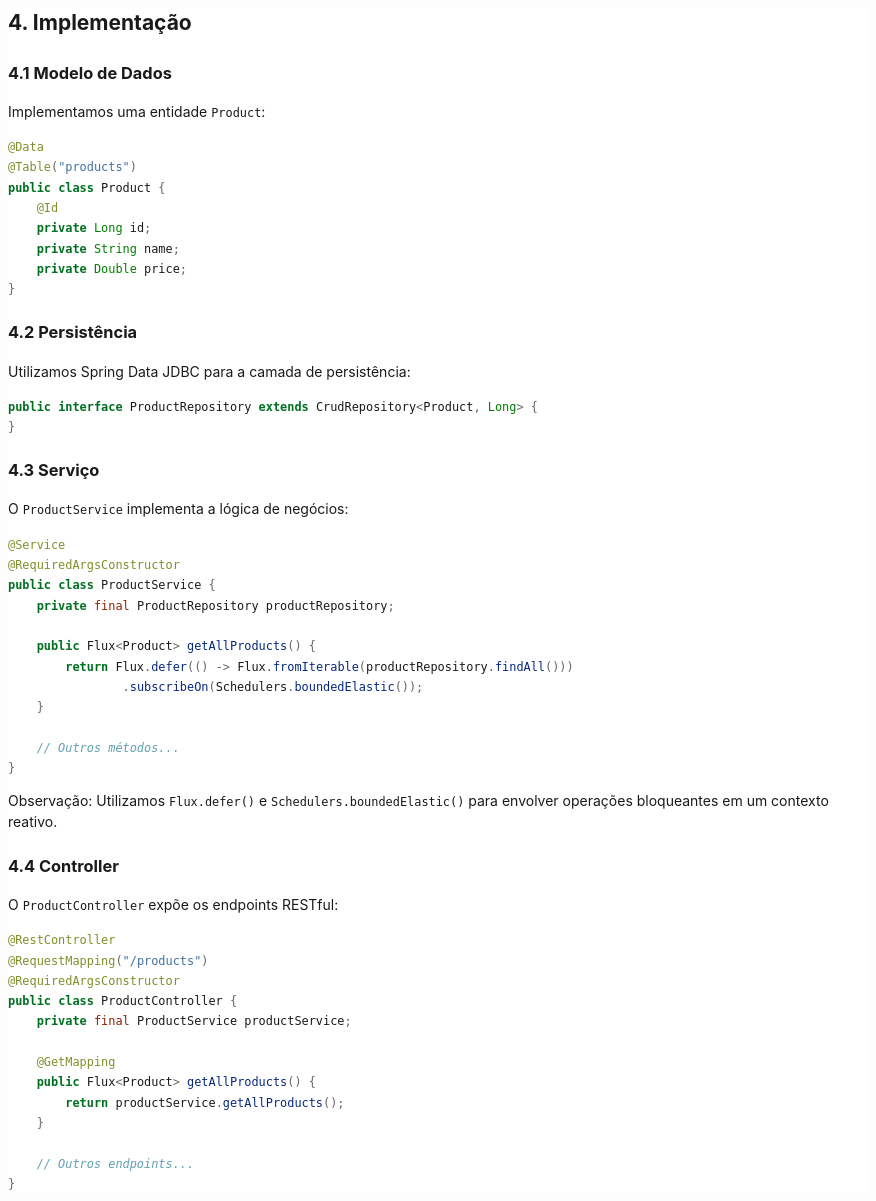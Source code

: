 ## 4. Implementação

### 4.1 Modelo de Dados

Implementamos uma entidade `Product`:

```java
@Data
@Table("products")
public class Product {
    @Id
    private Long id;
    private String name;
    private Double price;
}
```

### 4.2 Persistência

Utilizamos Spring Data JDBC para a camada de persistência:

```java
public interface ProductRepository extends CrudRepository<Product, Long> {
}
```

### 4.3 Serviço

O `ProductService` implementa a lógica de negócios:

```java
@Service
@RequiredArgsConstructor
public class ProductService {
    private final ProductRepository productRepository;

    public Flux<Product> getAllProducts() {
        return Flux.defer(() -> Flux.fromIterable(productRepository.findAll()))
                .subscribeOn(Schedulers.boundedElastic());
    }

    // Outros métodos...
}
```

Observação: Utilizamos `Flux.defer()` e `Schedulers.boundedElastic()` para envolver operações bloqueantes em um contexto reativo.

### 4.4 Controller

O `ProductController` expõe os endpoints RESTful:

```java
@RestController
@RequestMapping("/products")
@RequiredArgsConstructor
public class ProductController {
    private final ProductService productService;

    @GetMapping
    public Flux<Product> getAllProducts() {
        return productService.getAllProducts();
    }

    // Outros endpoints...
}
```
